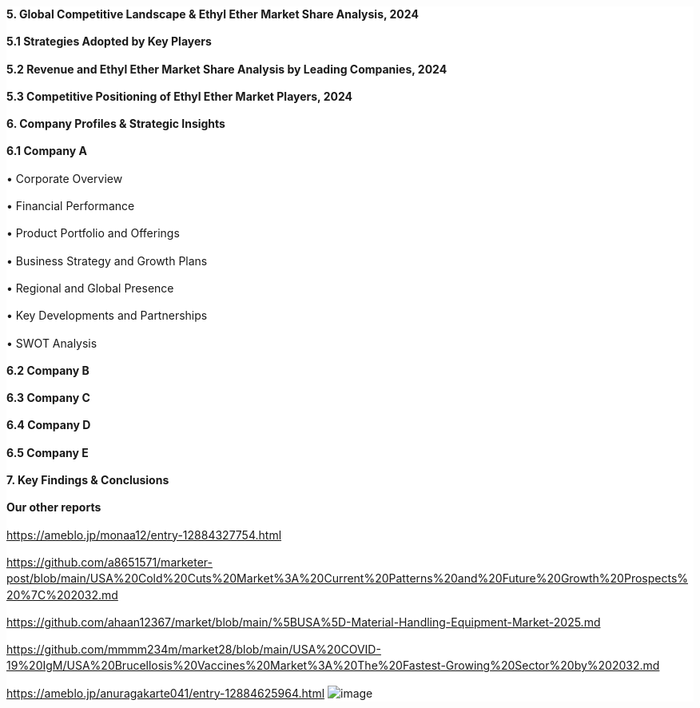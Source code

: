 <strong>5. Global Competitive Landscape & Ethyl Ether Market Share Analysis, 2024</strong>

<strong>5.1 Strategies Adopted by Key Players</strong>

<strong>5.2 Revenue and Ethyl Ether Market Share Analysis by Leading Companies, 2024</strong>

<strong>5.3 Competitive Positioning of Ethyl Ether Market Players, 2024</strong>

<strong>6. Company Profiles & Strategic Insights</strong>

<strong>6.1 Company A</strong>

• Corporate Overview

• Financial Performance

• Product Portfolio and Offerings

• Business Strategy and Growth Plans

• Regional and Global Presence

• Key Developments and Partnerships

• SWOT Analysis

<strong>6.2 Company B</strong>

<strong>6.3 Company C</strong>

<strong>6.4 Company D</strong>

<strong>6.5 Company E</strong>

<strong>7. Key Findings & Conclusions</strong>

<strong>Our other reports</strong>

<a href=https://ameblo.jp/monaa12/entry-12884327754.html>https://ameblo.jp/monaa12/entry-12884327754.html</a>

<a href=https://github.com/a8651571/marketer-post/blob/main/USA%20Cold%20Cuts%20Market%3A%20Current%20Patterns%20and%20Future%20Growth%20Prospects%20%7C%202032.md>https://github.com/a8651571/marketer-post/blob/main/USA%20Cold%20Cuts%20Market%3A%20Current%20Patterns%20and%20Future%20Growth%20Prospects%20%7C%202032.md</a>

<a href=https://github.com/ahaan12367/market/blob/main/%5BUSA%5D-Material-Handling-Equipment-Market-2025.md>https://github.com/ahaan12367/market/blob/main/%5BUSA%5D-Material-Handling-Equipment-Market-2025.md</a>

<a href=https://github.com/mmmm234m/market28/blob/main/USA%20COVID-19%20IgM/USA%20Brucellosis%20Vaccines%20Market%3A%20The%20Fastest-Growing%20Sector%20by%202032.md>https://github.com/mmmm234m/market28/blob/main/USA%20COVID-19%20IgM/USA%20Brucellosis%20Vaccines%20Market%3A%20The%20Fastest-Growing%20Sector%20by%202032.md</a>

<a href=https://ameblo.jp/anuragakarte041/entry-12884625964.html>https://ameblo.jp/anuragakarte041/entry-12884625964.html</a>
![image](https://github.com/user-attachments/assets/d3d757de-a584-4700-8017-7552b158d267)
